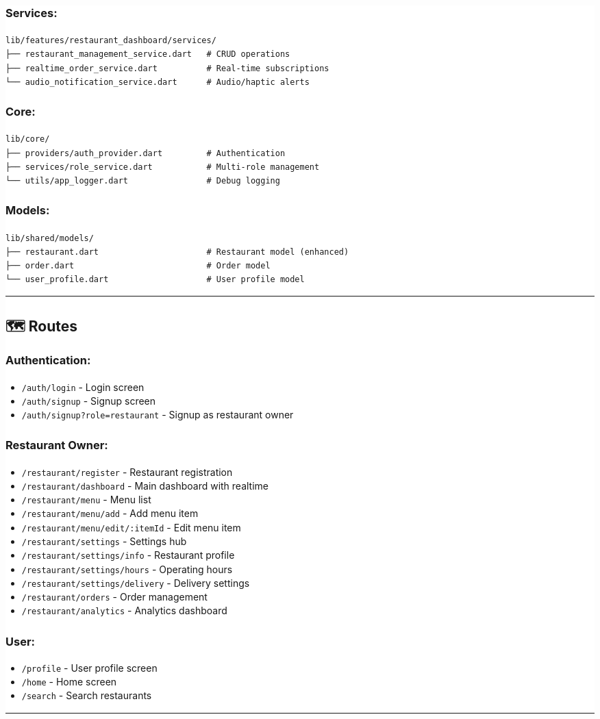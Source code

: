 ### **Services:**
```
lib/features/restaurant_dashboard/services/
├── restaurant_management_service.dart   # CRUD operations
├── realtime_order_service.dart          # Real-time subscriptions
└── audio_notification_service.dart      # Audio/haptic alerts
```

### **Core:**
```
lib/core/
├── providers/auth_provider.dart         # Authentication
├── services/role_service.dart           # Multi-role management
└── utils/app_logger.dart                # Debug logging
```

### **Models:**
```
lib/shared/models/
├── restaurant.dart                      # Restaurant model (enhanced)
├── order.dart                           # Order model
└── user_profile.dart                    # User profile model
```

---

## 🗺️ Routes

### **Authentication:**
- `/auth/login` - Login screen
- `/auth/signup` - Signup screen
- `/auth/signup?role=restaurant` - Signup as restaurant owner

### **Restaurant Owner:**
- `/restaurant/register` - Restaurant registration
- `/restaurant/dashboard` - Main dashboard with realtime
- `/restaurant/menu` - Menu list
- `/restaurant/menu/add` - Add menu item
- `/restaurant/menu/edit/:itemId` - Edit menu item
- `/restaurant/settings` - Settings hub
- `/restaurant/settings/info` - Restaurant profile
- `/restaurant/settings/hours` - Operating hours
- `/restaurant/settings/delivery` - Delivery settings
- `/restaurant/orders` - Order management
- `/restaurant/analytics` - Analytics dashboard

### **User:**
- `/profile` - User profile screen
- `/home` - Home screen
- `/search` - Search restaurants

---